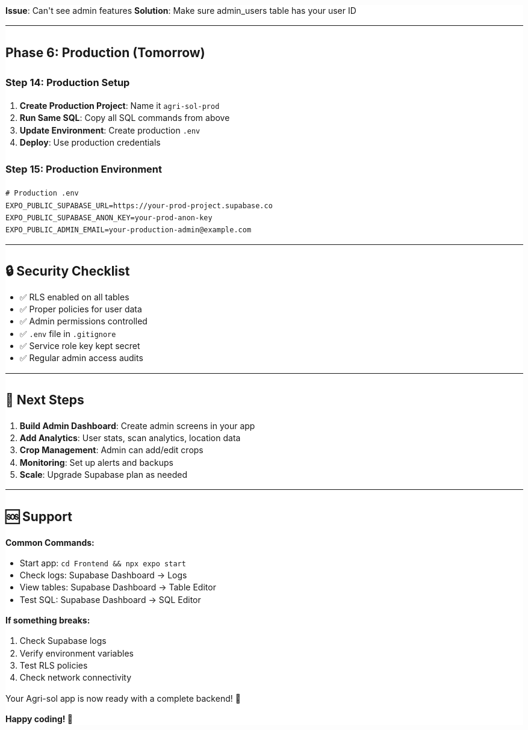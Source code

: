 **Issue**: Can't see admin features
**Solution**: Make sure admin_users table has your user ID

---

## Phase 6: Production (Tomorrow)

### Step 14: Production Setup

1. **Create Production Project**: Name it `agri-sol-prod`
2. **Run Same SQL**: Copy all SQL commands from above
3. **Update Environment**: Create production `.env`
4. **Deploy**: Use production credentials

### Step 15: Production Environment

```env
# Production .env
EXPO_PUBLIC_SUPABASE_URL=https://your-prod-project.supabase.co
EXPO_PUBLIC_SUPABASE_ANON_KEY=your-prod-anon-key
EXPO_PUBLIC_ADMIN_EMAIL=your-production-admin@example.com
```

---

## 🔒 Security Checklist

- ✅ RLS enabled on all tables
- ✅ Proper policies for user data
- ✅ Admin permissions controlled
- ✅ `.env` file in `.gitignore`
- ✅ Service role key kept secret
- ✅ Regular admin access audits

---

## 🎯 Next Steps

1. **Build Admin Dashboard**: Create admin screens in your app
2. **Add Analytics**: User stats, scan analytics, location data
3. **Crop Management**: Admin can add/edit crops
4. **Monitoring**: Set up alerts and backups
5. **Scale**: Upgrade Supabase plan as needed

---

## 🆘 Support

**Common Commands:**

- Start app: `cd Frontend && npx expo start`
- Check logs: Supabase Dashboard → Logs
- View tables: Supabase Dashboard → Table Editor
- Test SQL: Supabase Dashboard → SQL Editor

**If something breaks:**

1. Check Supabase logs
2. Verify environment variables
3. Test RLS policies
4. Check network connectivity

Your Agri-sol app is now ready with a complete backend! 🌱

**Happy coding! 🚀**
